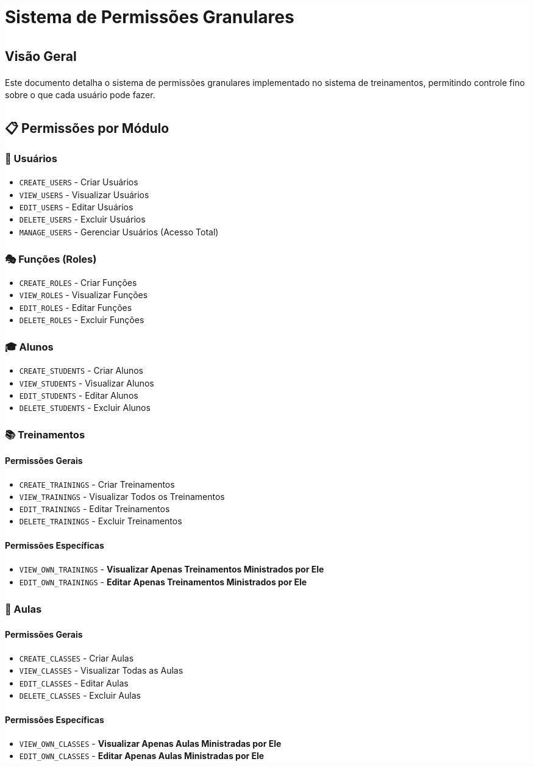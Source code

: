 # Sistema de Permissões Granulares

## Visão Geral
Este documento detalha o sistema de permissões granulares implementado no sistema de treinamentos, permitindo controle fino sobre o que cada usuário pode fazer.

## 📋 Permissões por Módulo

### 👥 Usuários
- `CREATE_USERS` - Criar Usuários
- `VIEW_USERS` - Visualizar Usuários
- `EDIT_USERS` - Editar Usuários
- `DELETE_USERS` - Excluir Usuários
- `MANAGE_USERS` - Gerenciar Usuários (Acesso Total)

### 🎭 Funções (Roles)
- `CREATE_ROLES` - Criar Funções
- `VIEW_ROLES` - Visualizar Funções
- `EDIT_ROLES` - Editar Funções
- `DELETE_ROLES` - Excluir Funções

### 🎓 Alunos
- `CREATE_STUDENTS` - Criar Alunos
- `VIEW_STUDENTS` - Visualizar Alunos
- `EDIT_STUDENTS` - Editar Alunos
- `DELETE_STUDENTS` - Excluir Alunos

### 📚 Treinamentos
#### Permissões Gerais
- `CREATE_TRAININGS` - Criar Treinamentos
- `VIEW_TRAININGS` - Visualizar Todos os Treinamentos
- `EDIT_TRAININGS` - Editar Treinamentos
- `DELETE_TRAININGS` - Excluir Treinamentos

#### Permissões Específicas
- `VIEW_OWN_TRAININGS` - **Visualizar Apenas Treinamentos Ministrados por Ele**
- `EDIT_OWN_TRAININGS` - **Editar Apenas Treinamentos Ministrados por Ele**

### 🏫 Aulas
#### Permissões Gerais
- `CREATE_CLASSES` - Criar Aulas
- `VIEW_CLASSES` - Visualizar Todas as Aulas
- `EDIT_CLASSES` - Editar Aulas
- `DELETE_CLASSES` - Excluir Aulas

#### Permissões Específicas
- `VIEW_OWN_CLASSES` - **Visualizar Apenas Aulas Ministradas por Ele**
- `EDIT_OWN_CLASSES` - **Editar Apenas Aulas Ministradas por Ele**

